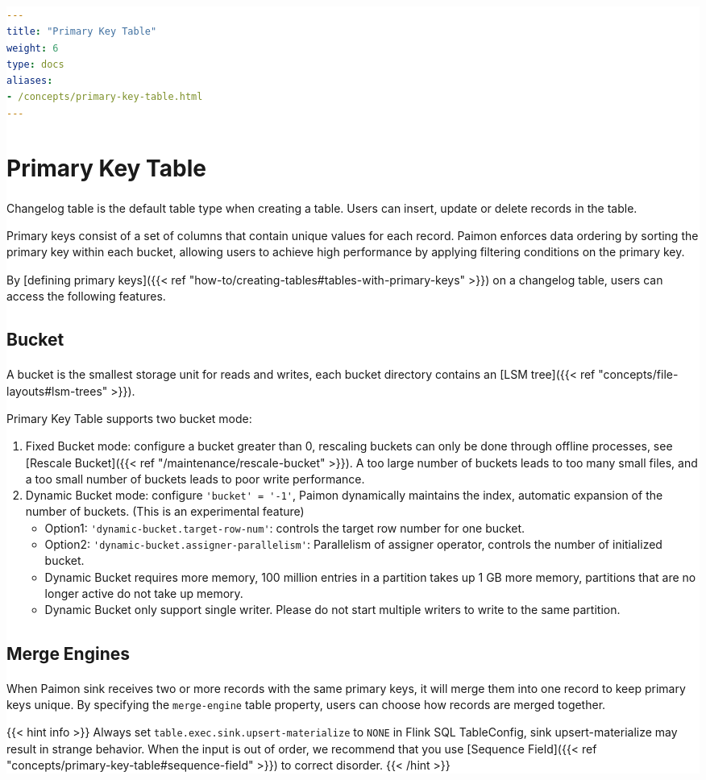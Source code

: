 ```yaml
---
title: "Primary Key Table"
weight: 6
type: docs
aliases:
- /concepts/primary-key-table.html
---
```



# Primary Key Table

Changelog table is the default table type when creating a table. Users can insert, update or delete records in the table.

Primary keys consist of a set of columns that contain unique values for each record. Paimon enforces data ordering by sorting the primary key within each bucket, allowing users to achieve high performance by applying filtering conditions on the primary key.

By [defining primary keys]({{< ref "how-to/creating-tables#tables-with-primary-keys" >}}) on a changelog table, users can access the following features.

## Bucket

A bucket is the smallest storage unit for reads and writes, each bucket directory contains an [LSM tree]({{< ref "concepts/file-layouts#lsm-trees" >}}).

Primary Key Table supports two bucket mode:
1. Fixed Bucket mode: configure a bucket greater than 0, rescaling buckets can only be done through offline processes, 
   see [Rescale Bucket]({{< ref "/maintenance/rescale-bucket" >}}). A too large number of buckets leads to too many
   small files, and a too small number of buckets leads to poor write performance.
2. Dynamic Bucket mode: configure `'bucket' = '-1'`, Paimon dynamically maintains the index, automatic expansion of
   the number of buckets. (This is an experimental feature)
   - Option1: `'dynamic-bucket.target-row-num'`: controls the target row number for one bucket.
   - Option2: `'dynamic-bucket.assigner-parallelism'`: Parallelism of assigner operator, controls the number of initialized bucket.
   - Dynamic Bucket requires more memory, 100 million entries in a partition takes up 1 GB more memory, partitions that are no longer active do not take up memory.
   - Dynamic Bucket only support single writer. Please do not start multiple writers to write to the same partition.

## Merge Engines

When Paimon sink receives two or more records with the same primary keys, it will merge them into one record to keep primary keys unique. By specifying the `merge-engine` table property, users can choose how records are merged together.

{{< hint info >}}
Always set `table.exec.sink.upsert-materialize` to `NONE` in Flink SQL TableConfig, sink upsert-materialize may
result in strange behavior. When the input is out of order, we recommend that you use
[Sequence Field]({{< ref "concepts/primary-key-table#sequence-field" >}}) to correct disorder.
{{< /hint >}}
